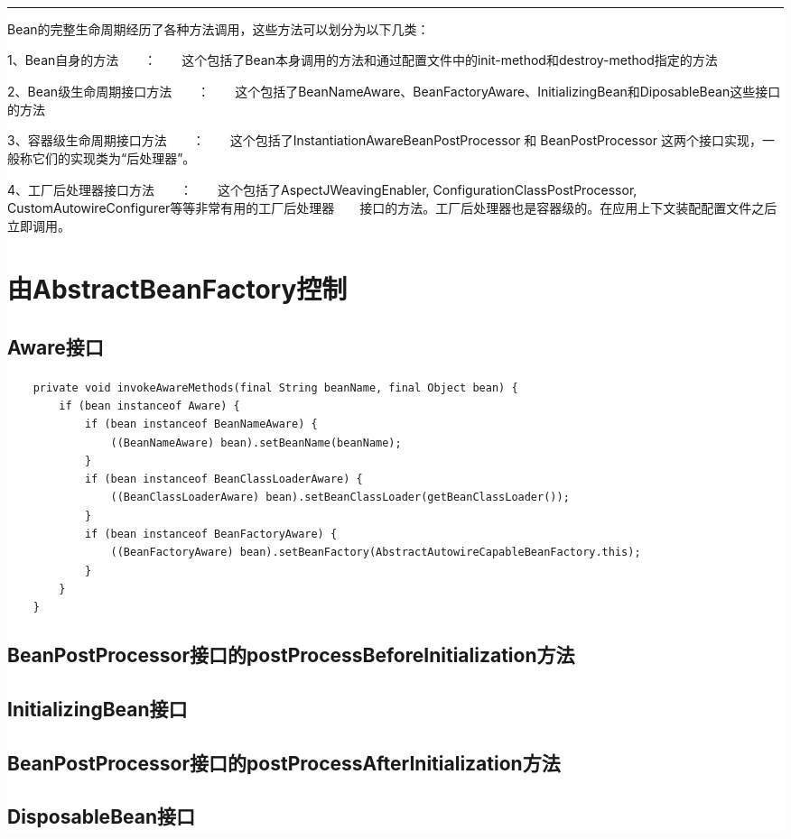 
-----
Bean的完整生命周期经历了各种方法调用，这些方法可以划分为以下几类：

1、Bean自身的方法　　：　　这个包括了Bean本身调用的方法和通过配置文件中<bean>的init-method和destroy-method指定的方法

2、Bean级生命周期接口方法　　：　　这个包括了BeanNameAware、BeanFactoryAware、InitializingBean和DiposableBean这些接口的方法

3、容器级生命周期接口方法　　：　　这个包括了InstantiationAwareBeanPostProcessor 和 BeanPostProcessor 这两个接口实现，一般称它们的实现类为“后处理器”。

4、工厂后处理器接口方法　　：　　这个包括了AspectJWeavingEnabler, ConfigurationClassPostProcessor, CustomAutowireConfigurer等等非常有用的工厂后处理器　　接口的方法。工厂后处理器也是容器级的。在应用上下文装配配置文件之后立即调用。


# 由AbstractBeanFactory控制
## Aware接口

```
	private void invokeAwareMethods(final String beanName, final Object bean) {
		if (bean instanceof Aware) {
			if (bean instanceof BeanNameAware) {
				((BeanNameAware) bean).setBeanName(beanName);
			}
			if (bean instanceof BeanClassLoaderAware) {
				((BeanClassLoaderAware) bean).setBeanClassLoader(getBeanClassLoader());
			}
			if (bean instanceof BeanFactoryAware) {
				((BeanFactoryAware) bean).setBeanFactory(AbstractAutowireCapableBeanFactory.this);
			}
		}
	}
```

## BeanPostProcessor接口的postProcessBeforeInitialization方法


## InitializingBean接口


## BeanPostProcessor接口的postProcessAfterInitialization方法

## DisposableBean接口

